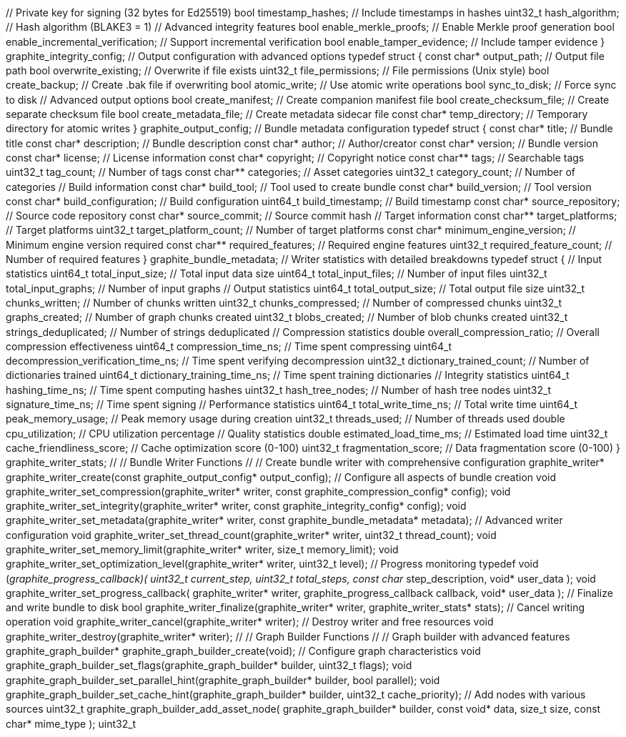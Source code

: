 // Private key for signing (32 bytes for Ed25519) bool timestamp_hashes; // Include timestamps in hashes uint32_t hash_algorithm; // Hash algorithm (BLAKE3 = 1) // Advanced integrity features bool enable_merkle_proofs; // Enable Merkle proof generation bool enable_incremental_verification; // Support incremental verification bool enable_tamper_evidence; // Include tamper evidence } graphite_integrity_config; // Output configuration with advanced options typedef struct { const char* output_path; // Output file path bool overwrite_existing; // Overwrite if file exists uint32_t file_permissions; // File permissions (Unix style) bool create_backup; // Create .bak file if overwriting bool atomic_write; // Use atomic write operations bool sync_to_disk; // Force sync to disk // Advanced output options bool create_manifest; // Create companion manifest file bool create_checksum_file; // Create separate checksum file bool create_metadata_file; // Create metadata sidecar file const char* temp_directory; // Temporary directory for atomic writes } graphite_output_config; // Bundle metadata configuration typedef struct { const char* title; // Bundle title const char* description; // Bundle description const char* author; // Author/creator const char* version; // Bundle version const char* license; // License information const char* copyright; // Copyright notice const char** tags; // Searchable tags uint32_t tag_count; // Number of tags const char** categories; // Asset categories uint32_t category_count; // Number of categories // Build information const char* build_tool; // Tool used to create bundle const char* build_version; // Tool version const char* build_configuration; // Build configuration uint64_t build_timestamp; // Build timestamp const char* source_repository; // Source code repository const char* source_commit; // Source commit hash // Target information const char** target_platforms; // Target platforms uint32_t target_platform_count; // Number of target platforms const char* minimum_engine_version; // Minimum engine version required const char** required_features; // Required engine features uint32_t required_feature_count; // Number of required features } graphite_bundle_metadata; // Writer statistics with detailed breakdowns typedef struct { // Input statistics uint64_t total_input_size; // Total input data size uint64_t total_input_files; // Number of input files uint32_t total_input_graphs; // Number of input graphs // Output statistics uint64_t total_output_size; // Total output file size uint32_t chunks_written; // Number of chunks written uint32_t chunks_compressed; // Number of compressed chunks uint32_t graphs_created; // Number of graph chunks created uint32_t blobs_created; // Number of blob chunks created uint32_t strings_deduplicated; // Number of strings deduplicated // Compression statistics double overall_compression_ratio; // Overall compression effectiveness uint64_t compression_time_ns; // Time spent compressing uint64_t decompression_verification_time_ns; // Time spent verifying decompression uint32_t dictionary_trained_count; // Number of dictionaries trained uint64_t dictionary_training_time_ns; // Time spent training dictionaries // Integrity statistics uint64_t hashing_time_ns; // Time spent computing hashes uint32_t hash_tree_nodes; // Number of hash tree nodes uint32_t signature_time_ns; // Time spent signing // Performance statistics uint64_t total_write_time_ns; // Total write time uint64_t peak_memory_usage; // Peak memory usage during creation uint32_t threads_used; // Number of threads used double cpu_utilization; // CPU utilization percentage // Quality statistics double estimated_load_time_ms; // Estimated load time uint32_t cache_friendliness_score; // Cache optimization score (0-100) uint32_t fragmentation_score; // Data fragmentation score (0-100) } graphite_writer_stats; // // Bundle Writer Functions // // Create bundle writer with comprehensive configuration graphite_writer* graphite_writer_create(const graphite_output_config* output_config); // Configure all aspects of bundle creation void graphite_writer_set_compression(graphite_writer* writer, const graphite_compression_config* config); void graphite_writer_set_integrity(graphite_writer* writer, const graphite_integrity_config* config); void graphite_writer_set_metadata(graphite_writer* writer, const graphite_bundle_metadata* metadata); // Advanced writer configuration void graphite_writer_set_thread_count(graphite_writer* writer, uint32_t thread_count); void graphite_writer_set_memory_limit(graphite_writer* writer, size_t memory_limit); void graphite_writer_set_optimization_level(graphite_writer* writer, uint32_t level); // Progress monitoring typedef void (*graphite_progress_callback)( uint32_t current_step, uint32_t total_steps, const char* step_description, void* user_data ); void graphite_writer_set_progress_callback( graphite_writer* writer, graphite_progress_callback callback, void* user_data ); // Finalize and write bundle to disk bool graphite_writer_finalize(graphite_writer* writer, graphite_writer_stats* stats); // Cancel writing operation void graphite_writer_cancel(graphite_writer* writer); // Destroy writer and free resources void graphite_writer_destroy(graphite_writer* writer); // // Graph Builder Functions // // Graph builder with advanced features graphite_graph_builder* graphite_graph_builder_create(void); // Configure graph characteristics void graphite_graph_builder_set_flags(graphite_graph_builder* builder, uint32_t flags); void graphite_graph_builder_set_parallel_hint(graphite_graph_builder* builder, bool parallel); void graphite_graph_builder_set_cache_hint(graphite_graph_builder* builder, uint32_t cache_priority); // Add nodes with various sources uint32_t graphite_graph_builder_add_asset_node( graphite_graph_builder* builder, const void* data, size_t size, const char* mime_type ); uint32_t